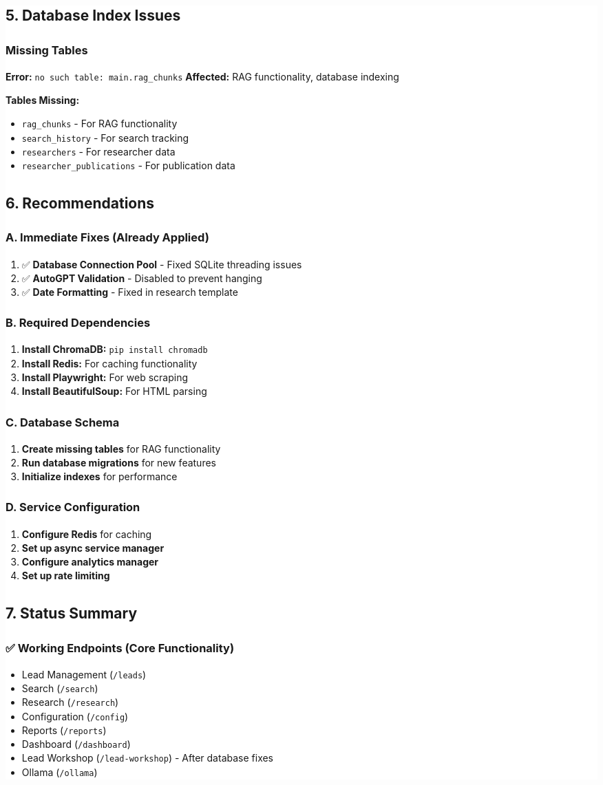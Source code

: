 ## 5. Database Index Issues

### Missing Tables
**Error:** `no such table: main.rag_chunks`
**Affected:** RAG functionality, database indexing

**Tables Missing:**
- `rag_chunks` - For RAG functionality
- `search_history` - For search tracking
- `researchers` - For researcher data
- `researcher_publications` - For publication data

## 6. Recommendations

### A. Immediate Fixes (Already Applied)
1. ✅ **Database Connection Pool** - Fixed SQLite threading issues
2. ✅ **AutoGPT Validation** - Disabled to prevent hanging
3. ✅ **Date Formatting** - Fixed in research template

### B. Required Dependencies
1. **Install ChromaDB:** `pip install chromadb`
2. **Install Redis:** For caching functionality
3. **Install Playwright:** For web scraping
4. **Install BeautifulSoup:** For HTML parsing

### C. Database Schema
1. **Create missing tables** for RAG functionality
2. **Run database migrations** for new features
3. **Initialize indexes** for performance

### D. Service Configuration
1. **Configure Redis** for caching
2. **Set up async service manager**
3. **Configure analytics manager**
4. **Set up rate limiting**

## 7. Status Summary

### ✅ Working Endpoints (Core Functionality)
- Lead Management (`/leads`)
- Search (`/search`)
- Research (`/research`)
- Configuration (`/config`)
- Reports (`/reports`)
- Dashboard (`/dashboard`)
- Lead Workshop (`/lead-workshop`) - After database fixes
- Ollama (`/ollama`)
